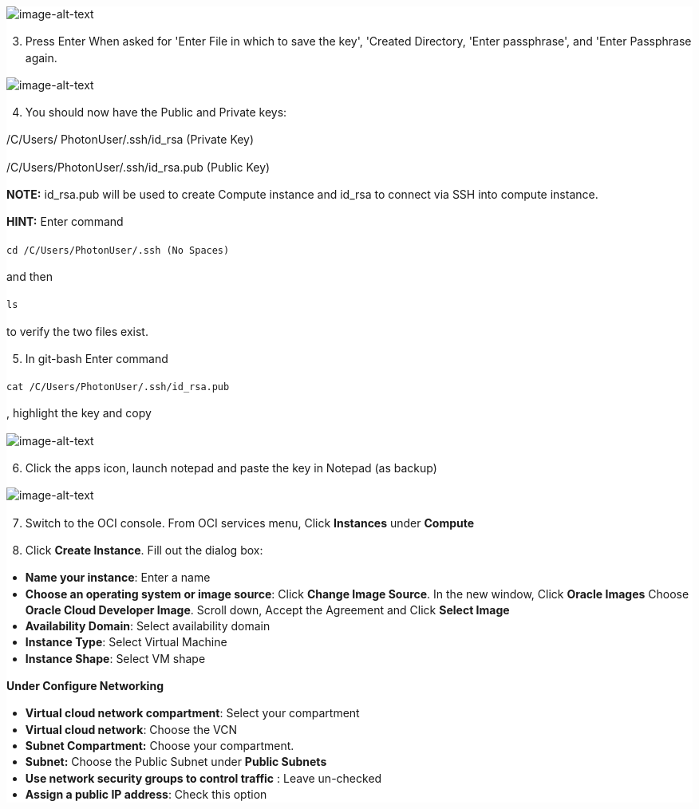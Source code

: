 <img src="https://raw.githubusercontent.com/oracle/learning-library/master/oci-library/qloudable/OCI_Quick_Start/img/RESERVEDIP_HOL007.PNG" alt="image-alt-text">

3. Press Enter When asked for 'Enter File in which to save the key', 'Created Directory, 'Enter passphrase', and 'Enter Passphrase again.

<img src="https://raw.githubusercontent.com/oracle/learning-library/master/oci-library/qloudable/OCI_Quick_Start/img/RESERVEDIP_HOL008.PNG" alt="image-alt-text">

4. You should now have the Public and Private keys:

/C/Users/ PhotonUser/.ssh/id_rsa (Private Key)

/C/Users/PhotonUser/.ssh/id_rsa.pub (Public Key)

**NOTE:** id_rsa.pub will be used to create 
Compute instance and id_rsa to connect via SSH into compute instance.

**HINT:** Enter command 
```
cd /C/Users/PhotonUser/.ssh (No Spaces) 
```

and then 

```
ls 
```
to verify the two files exist. 

5. In git-bash Enter command  
```
cat /C/Users/PhotonUser/.ssh/id_rsa.pub
```

, highlight the key and copy 

<img src="https://raw.githubusercontent.com/oracle/learning-library/master/oci-library/qloudable/OCI_Quick_Start/img/RESERVEDIP_HOL009.PNG" alt="image-alt-text">

6. Click the apps icon, launch notepad and paste the key in Notepad (as backup)

<img src="https://raw.githubusercontent.com/oracle/learning-library/master/oci-library/qloudable/OCI_Quick_Start/img/RESERVEDIP_HOL0010.PNG" alt="image-alt-text">

7. Switch to the OCI console. From OCI services menu, Click **Instances** under **Compute** 

8. Click **Create Instance**. Fill out the dialog box:

- **Name your instance**: Enter a name 
- **Choose an operating system or image source**: Click **Change Image Source**. In the new window, Click **Oracle Images** Choose **Oracle Cloud Developer Image**. Scroll down, Accept the Agreement and Click **Select Image**
- **Availability Domain**: Select availability domain
- **Instance Type**: Select Virtual Machine 
- **Instance Shape**: Select VM shape 

**Under Configure Networking**
- **Virtual cloud network compartment**: Select your compartment
- **Virtual cloud network**: Choose the VCN 
- **Subnet Compartment:** Choose your compartment. 
- **Subnet:** Choose the Public Subnet under **Public Subnets** 
- **Use network security groups to control traffic** : Leave un-checked
- **Assign a public IP address**: Check this option
